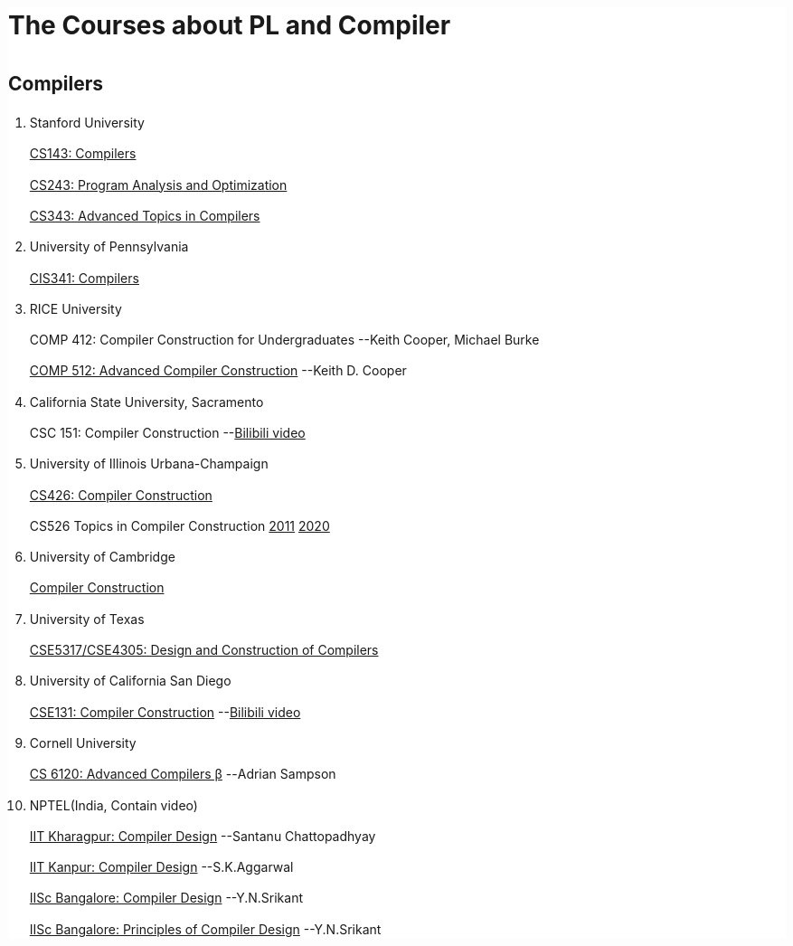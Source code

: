 # The Courses about PL and Compiler

## Compilers

1. Stanford University

    [CS143: Compilers](http://web.stanford.edu/class/cs143/)

    [CS243: Program Analysis and Optimization](https://suif.stanford.edu/~courses/cs243/)

    [CS343: Advanced Topics in Compilers](http://web.stanford.edu/class/cs343/)

2. University of Pennsylvania

    [CIS341: Compilers](https://www.cis.upenn.edu/~cis341/current/)

3. RICE University

    COMP 412: Compiler Construction for Undergraduates --Keith Cooper, Michael Burke

    [COMP 512: Advanced Compiler Construction](https://www.clear.rice.edu/comp512/) --Keith D. Cooper

4. California State University, Sacramento

    CSC 151: Compiler Construction  --[Bilibili video](https://www.bilibili.com/video/av81692863)

5. University of Illinois Urbana-Champaign

    [CS426: Compiler Construction](https://courses.engr.illinois.edu/cs426/fa2019/)

    CS526 Topics in Compiler Construction [2011](http://polaris.cs.uiuc.edu/~padua/cs526/) [2020](http://misailo.web.engr.illinois.edu/courses/526-sp20/)

6. University of Cambridge

    [Compiler Construction](https://www.cl.cam.ac.uk/teaching/1516/CompConstr/)

7. University of Texas 

    [CSE5317/CSE4305: Design and Construction of Compilers](https://lambda.uta.edu/cse5317/)

8. University of California San Diego

    [CSE131: Compiler Construction](https://ucsd-cse131-f19.github.io/) --[Bilibili video](https://www.bilibili.com/video/av82276361)

9. Cornell University

    [CS 6120: Advanced Compilers β](https://www.cs.cornell.edu/courses/cs6120/2019fa/) --Adrian Sampson 

10. NPTEL(India, Contain video)

    [IIT Kharagpur: Compiler Design](https://nptel.ac.in/courses/106/105/106105190/) --Santanu Chattopadhyay

	[IIT Kanpur: Compiler Design](https://nptel.ac.in/courses/106/104/106104123/) --S.K.Aggarwal

    [IISc Bangalore: Compiler Design](https://nptel.ac.in/courses/106/108/106108052/) --Y.N.Srikant

    [IISc Bangalore: Principles of Compiler Design](https://nptel.ac.in/courses/106/108/106108113/) --Y.N.Srikant
